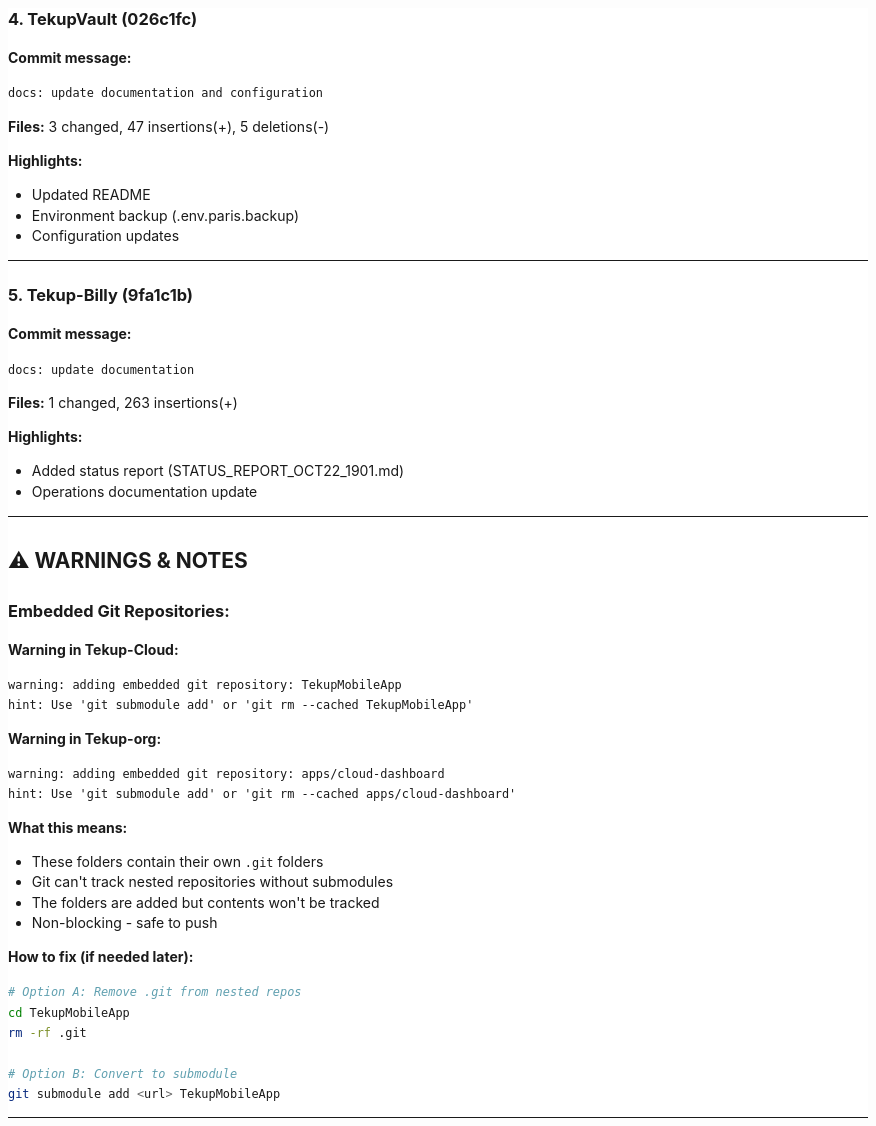 
### **4. TekupVault (026c1fc)**

**Commit message:**
```
docs: update documentation and configuration
```

**Files:** 3 changed, 47 insertions(+), 5 deletions(-)

**Highlights:**
- Updated README
- Environment backup (.env.paris.backup)
- Configuration updates

---

### **5. Tekup-Billy (9fa1c1b)**

**Commit message:**
```
docs: update documentation
```

**Files:** 1 changed, 263 insertions(+)

**Highlights:**
- Added status report (STATUS_REPORT_OCT22_1901.md)
- Operations documentation update

---

## ⚠️ WARNINGS & NOTES

### **Embedded Git Repositories:**

**Warning in Tekup-Cloud:**
```
warning: adding embedded git repository: TekupMobileApp
hint: Use 'git submodule add' or 'git rm --cached TekupMobileApp'
```

**Warning in Tekup-org:**
```
warning: adding embedded git repository: apps/cloud-dashboard
hint: Use 'git submodule add' or 'git rm --cached apps/cloud-dashboard'
```

**What this means:**
- These folders contain their own `.git` folders
- Git can't track nested repositories without submodules
- The folders are added but contents won't be tracked
- Non-blocking - safe to push

**How to fix (if needed later):**
```bash
# Option A: Remove .git from nested repos
cd TekupMobileApp
rm -rf .git

# Option B: Convert to submodule
git submodule add <url> TekupMobileApp
```

---